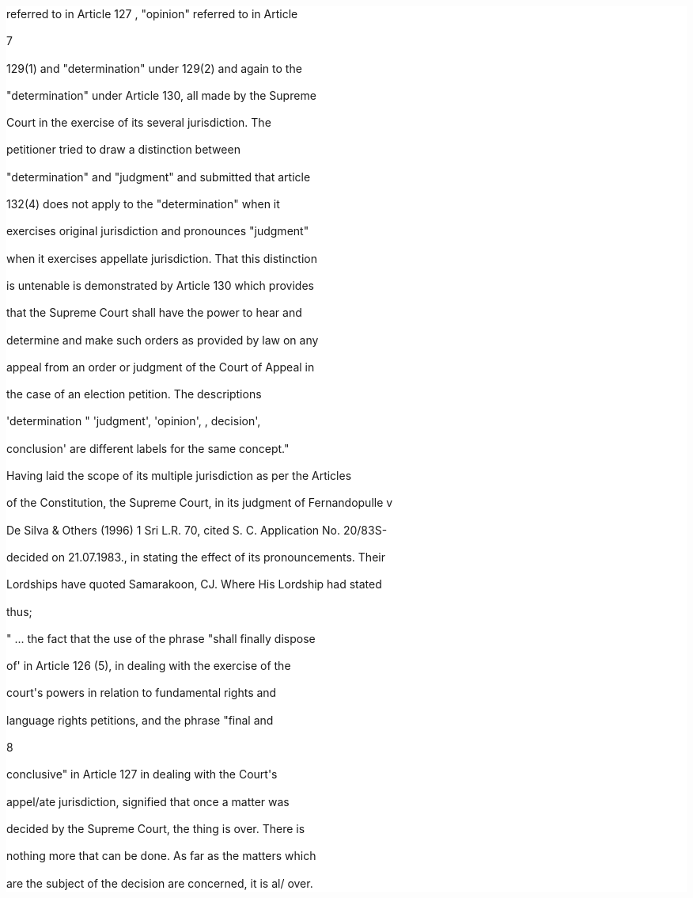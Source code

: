 referred to in Article 127 , "opinion" referred to in Article

7

129(1) and "determination" under 129(2) and again to the

"determination" under Article 130, all made by the Supreme

Court in the exercise of its several jurisdiction. The

petitioner tried to draw a distinction between

"determination" and "judgment" and submitted that article

132(4) does not apply to the "determination" when it

exercises original jurisdiction and pronounces "judgment"

when it exercises appellate jurisdiction. That this distinction

is untenable is demonstrated by Article 130 which provides

that the Supreme Court shall have the power to hear and

determine and make such orders as provided by law on any

appeal from an order or judgment of the Court of Appeal in

the case of an election petition. The descriptions

'determination " 'judgment', 'opinion', , decision',

conclusion' are different labels for the same concept."

Having laid the scope of its multiple jurisdiction as per the Articles

of the Constitution, the Supreme Court, in its judgment of Fernandopulle v

De Silva & Others (1996) 1 Sri L.R. 70, cited S. C. Application No. 20/83S-

decided on 21.07.1983., in stating the effect of its pronouncements. Their

Lordships have quoted Samarakoon, CJ. Where His Lordship had stated

thus;

" ... the fact that the use of the phrase "shall finally dispose

of' in Article 126 (5), in dealing with the exercise of the

court's powers in relation to fundamental rights and

language rights petitions, and the phrase "final and

8

conclusive" in Article 127 in dealing with the Court's

appel/ate jurisdiction, signified that once a matter was

decided by the Supreme Court, the thing is over. There is

nothing more that can be done. As far as the matters which

are the subject of the decision are concerned, it is al/ over.
